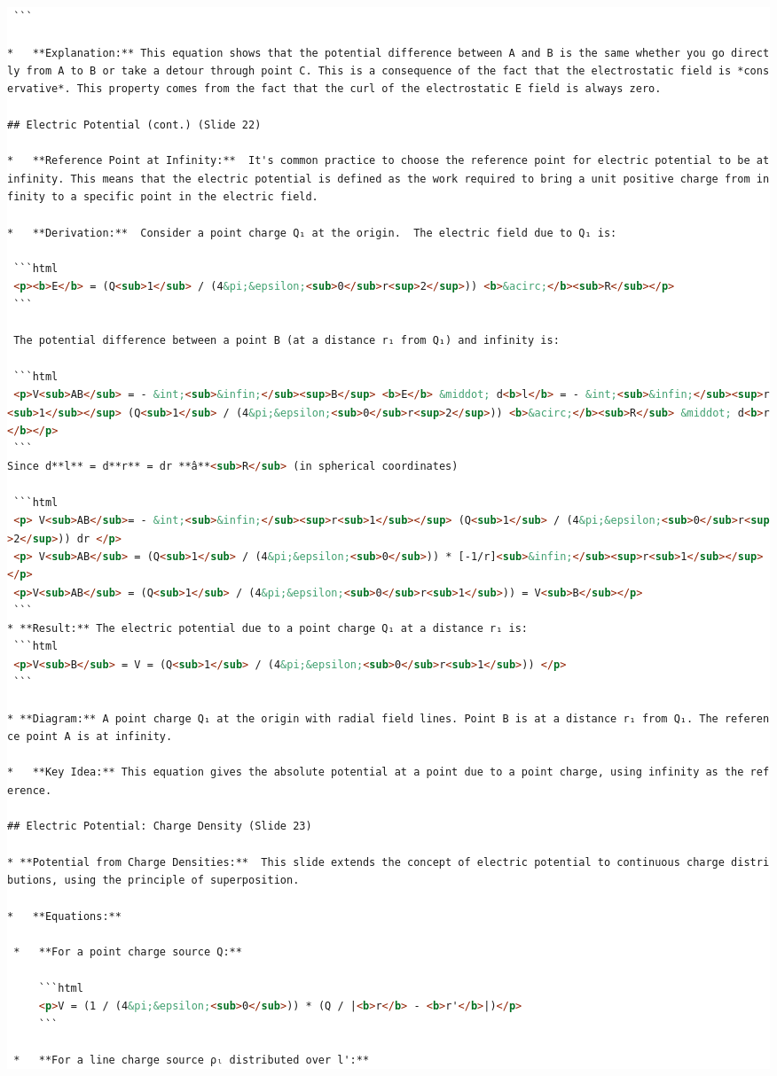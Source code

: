    ```html
    ```

*   **Explanation:** This equation shows that the potential difference between A and B is the same whether you go directly from A to B or take a detour through point C. This is a consequence of the fact that the electrostatic field is *conservative*. This property comes from the fact that the curl of the electrostatic E field is always zero.

## Electric Potential (cont.) (Slide 22)

*   **Reference Point at Infinity:**  It's common practice to choose the reference point for electric potential to be at infinity. This means that the electric potential is defined as the work required to bring a unit positive charge from infinity to a specific point in the electric field.

*   **Derivation:**  Consider a point charge Q₁ at the origin.  The electric field due to Q₁ is:

    ```html
    <p><b>E</b> = (Q<sub>1</sub> / (4&pi;&epsilon;<sub>0</sub>r<sup>2</sup>)) <b>&acirc;</b><sub>R</sub></p>
    ```

    The potential difference between a point B (at a distance r₁ from Q₁) and infinity is:

    ```html
    <p>V<sub>AB</sub> = - &int;<sub>&infin;</sub><sup>B</sup> <b>E</b> &middot; d<b>l</b> = - &int;<sub>&infin;</sub><sup>r<sub>1</sub></sup> (Q<sub>1</sub> / (4&pi;&epsilon;<sub>0</sub>r<sup>2</sup>)) <b>&acirc;</b><sub>R</sub> &middot; d<b>r</b></p>
    ```
Since d**l** = d**r** = dr **â**<sub>R</sub> (in spherical coordinates)

    ```html
    <p> V<sub>AB</sub>= - &int;<sub>&infin;</sub><sup>r<sub>1</sub></sup> (Q<sub>1</sub> / (4&pi;&epsilon;<sub>0</sub>r<sup>2</sup>)) dr </p>
    <p> V<sub>AB</sub> = (Q<sub>1</sub> / (4&pi;&epsilon;<sub>0</sub>)) * [-1/r]<sub>&infin;</sub><sup>r<sub>1</sub></sup></p>
    <p>V<sub>AB</sub> = (Q<sub>1</sub> / (4&pi;&epsilon;<sub>0</sub>r<sub>1</sub>)) = V<sub>B</sub></p>
    ```
* **Result:** The electric potential due to a point charge Q₁ at a distance r₁ is:
    ```html
    <p>V<sub>B</sub> = V = (Q<sub>1</sub> / (4&pi;&epsilon;<sub>0</sub>r<sub>1</sub>)) </p>
    ```

* **Diagram:** A point charge Q₁ at the origin with radial field lines. Point B is at a distance r₁ from Q₁. The reference point A is at infinity.

*   **Key Idea:** This equation gives the absolute potential at a point due to a point charge, using infinity as the reference.

## Electric Potential: Charge Density (Slide 23)

* **Potential from Charge Densities:**  This slide extends the concept of electric potential to continuous charge distributions, using the principle of superposition.

*   **Equations:**

    *   **For a point charge source Q:**

        ```html
        <p>V = (1 / (4&pi;&epsilon;<sub>0</sub>)) * (Q / |<b>r</b> - <b>r'</b>|)</p>
        ```

    *   **For a line charge source ρₗ distributed over l':**

   ```